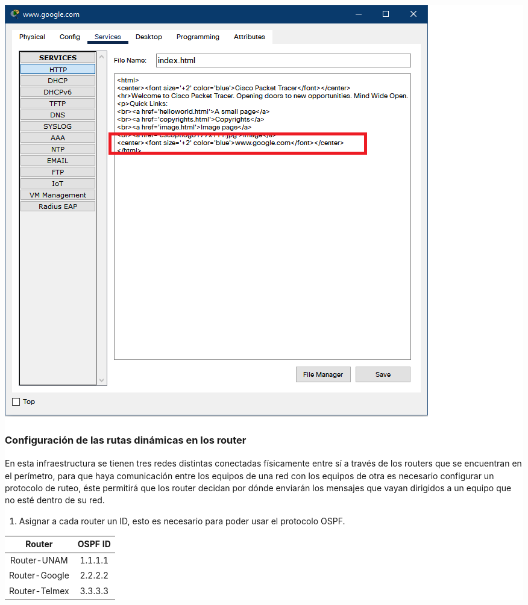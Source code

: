 ![06_webgoogle](images/06_webgoogle.png)

### Configuración de las rutas dinámicas en los router

En esta infraestructura se tienen tres redes distintas conectadas físicamente entre sí a través de los routers que se encuentran en el perímetro, para que haya comunicación entre los equipos de una red con los equipos de otra es necesario configurar un protocolo de ruteo, éste permitirá que los router decidan por dónde enviarán los mensajes que vayan dirigidos a un equipo que no esté dentro de su red.

1. Asignar a cada router un ID, esto es necesario para poder usar el protocolo OSPF.

| Router        | OSPF ID |
|:-------------:|:-------:|
| Router-UNAM   | 1.1.1.1 |
| Router-Google | 2.2.2.2 |
| Router-Telmex | 3.3.3.3 |
